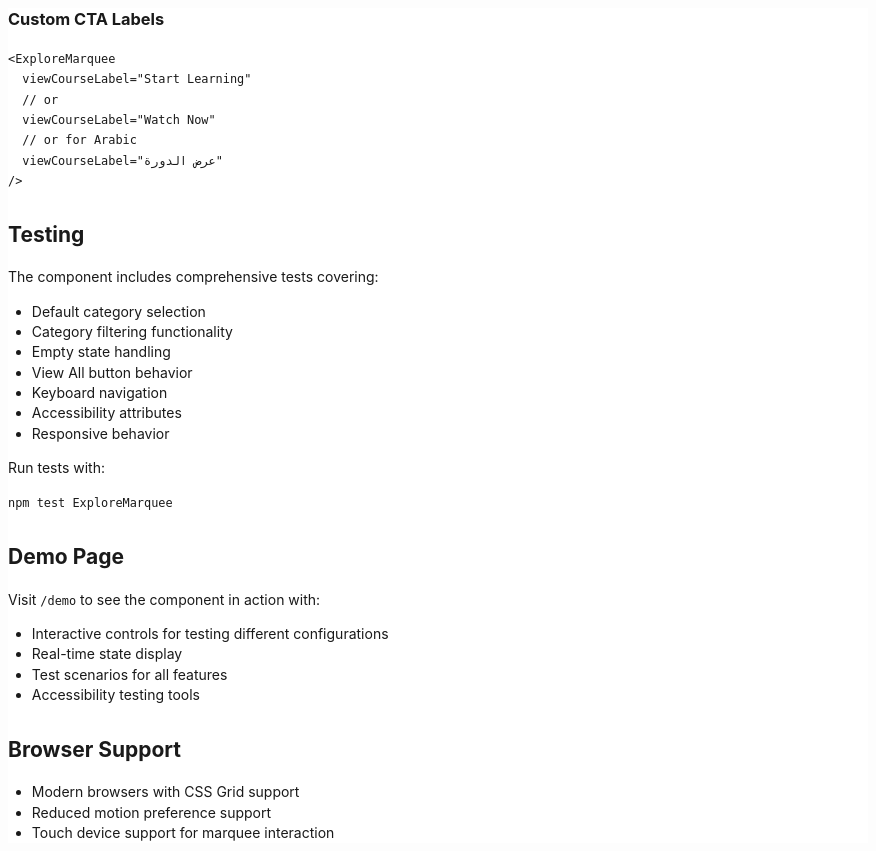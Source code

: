 ### Custom CTA Labels
```tsx
<ExploreMarquee 
  viewCourseLabel="Start Learning"
  // or
  viewCourseLabel="Watch Now"
  // or for Arabic
  viewCourseLabel="عرض الدورة"
/>
```

## Testing

The component includes comprehensive tests covering:

- Default category selection
- Category filtering functionality
- Empty state handling
- View All button behavior
- Keyboard navigation
- Accessibility attributes
- Responsive behavior

Run tests with:
```bash
npm test ExploreMarquee
```

## Demo Page

Visit `/demo` to see the component in action with:
- Interactive controls for testing different configurations
- Real-time state display
- Test scenarios for all features
- Accessibility testing tools

## Browser Support

- Modern browsers with CSS Grid support
- Reduced motion preference support
- Touch device support for marquee interaction

